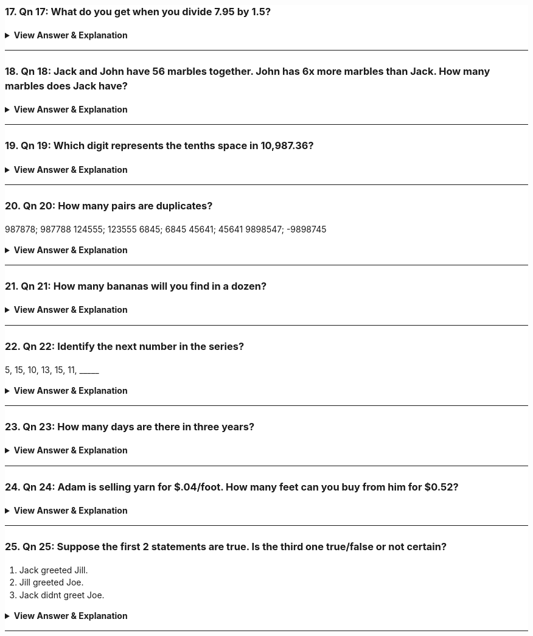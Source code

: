### 17. Qn 17: What do you get when you divide 7.95 by 1.5?
<details><summary><strong>View Answer & Explanation</strong></summary></details>

---
### 18. Qn 18: Jack and John have 56 marbles together. John has 6x more marbles than Jack. How many marbles does Jack have?
<details><summary><strong>View Answer & Explanation</strong></summary></details>

---
### 19. Qn 19: Which digit represents the tenths space in 10,987.36?
<details><summary><strong>View Answer & Explanation</strong></summary></details>

---
### 20. Qn 20: How many pairs are duplicates?
987878; 987788
124555; 123555
6845; 6845
45641; 45641
9898547; -9898745
<details><summary><strong>View Answer & Explanation</strong></summary></details>

---
### 21. Qn 21: How many bananas will you find in a dozen?
<details><summary><strong>View Answer & Explanation</strong></summary></details>

---
### 22. Qn 22: Identify the next number in the series?
5, 15, 10, 13, 15, 11, _____
<details><summary><strong>View Answer & Explanation</strong></summary></details>

---
### 23. Qn 23: How many days are there in three years?
<details><summary><strong>View Answer & Explanation</strong></summary></details>

---
### 24. Qn 24: Adam is selling yarn for $.04/foot. How many feet can you buy from him for $0.52?
<details><summary><strong>View Answer & Explanation</strong></summary></details>

---
### 25. Qn 25: Suppose the first 2 statements are true. Is the third one true/false or not certain?
1) Jack greeted Jill.
2) Jill greeted Joe.
3) Jack didnt greet Joe.
<details><summary><strong>View Answer & Explanation</strong></summary></details>

---